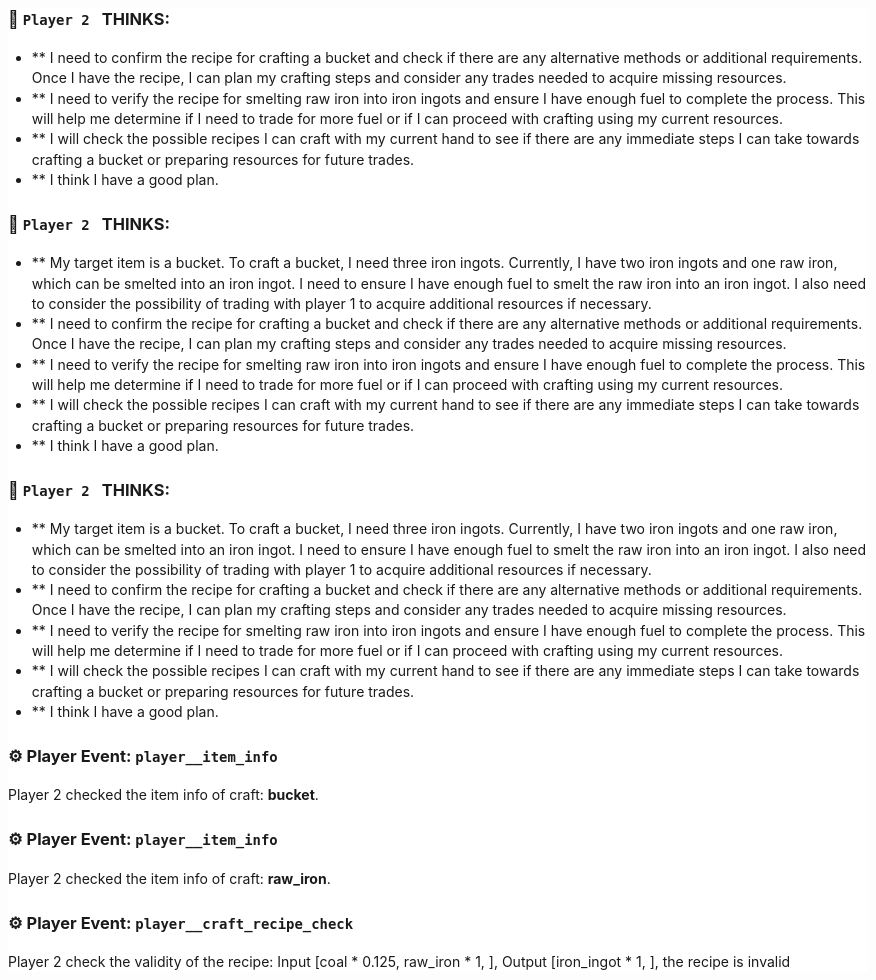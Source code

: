 ### 🧠 `Player 2 ` THINKS:
- ** I need to confirm the recipe for crafting a bucket and check if there are any alternative methods or additional requirements. Once I have the recipe, I can plan my crafting steps and consider any trades needed to acquire missing resources.
- ** I need to verify the recipe for smelting raw iron into iron ingots and ensure I have enough fuel to complete the process. This will help me determine if I need to trade for more fuel or if I can proceed with crafting using my current resources.
- ** I will check the possible recipes I can craft with my current hand to see if there are any immediate steps I can take towards crafting a bucket or preparing resources for future trades.
- ** I think I have a good plan.

### 🧠 `Player 2 ` THINKS:
- ** My target item is a bucket. To craft a bucket, I need three iron ingots. Currently, I have two iron ingots and one raw iron, which can be smelted into an iron ingot. I need to ensure I have enough fuel to smelt the raw iron into an iron ingot. I also need to consider the possibility of trading with player 1  to acquire additional resources if necessary.
- ** I need to confirm the recipe for crafting a bucket and check if there are any alternative methods or additional requirements. Once I have the recipe, I can plan my crafting steps and consider any trades needed to acquire missing resources.
- ** I need to verify the recipe for smelting raw iron into iron ingots and ensure I have enough fuel to complete the process. This will help me determine if I need to trade for more fuel or if I can proceed with crafting using my current resources.
- ** I will check the possible recipes I can craft with my current hand to see if there are any immediate steps I can take towards crafting a bucket or preparing resources for future trades.
- ** I think I have a good plan.

### 🧠 `Player 2 ` THINKS:
- ** My target item is a bucket. To craft a bucket, I need three iron ingots. Currently, I have two iron ingots and one raw iron, which can be smelted into an iron ingot. I need to ensure I have enough fuel to smelt the raw iron into an iron ingot. I also need to consider the possibility of trading with player 1  to acquire additional resources if necessary.
- ** I need to confirm the recipe for crafting a bucket and check if there are any alternative methods or additional requirements. Once I have the recipe, I can plan my crafting steps and consider any trades needed to acquire missing resources.
- ** I need to verify the recipe for smelting raw iron into iron ingots and ensure I have enough fuel to complete the process. This will help me determine if I need to trade for more fuel or if I can proceed with crafting using my current resources.
- ** I will check the possible recipes I can craft with my current hand to see if there are any immediate steps I can take towards crafting a bucket or preparing resources for future trades.
- ** I think I have a good plan.

### ⚙️ Player Event: `player__item_info`
Player 2  checked the item info of craft: **bucket**.


### ⚙️ Player Event: `player__item_info`
Player 2  checked the item info of craft: **raw_iron**.


### ⚙️ Player Event: `player__craft_recipe_check`
Player 2  check the validity of the recipe: Input [coal * 0.125, raw_iron * 1, ], Output [iron_ingot * 1, ], the recipe is invalid
